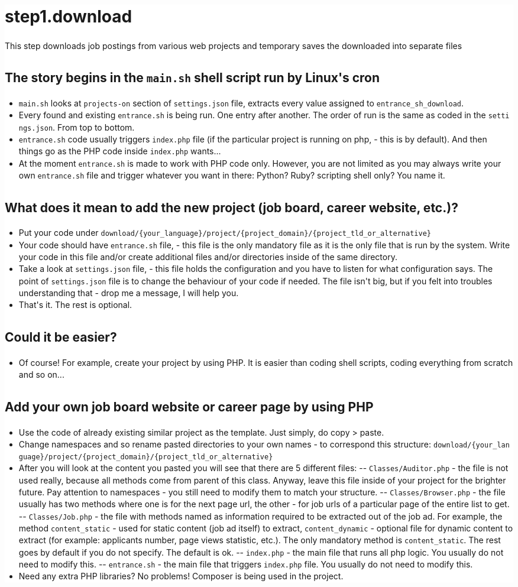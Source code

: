 
# step1.download
This step downloads job postings from various web projects and temporary saves the downloaded into separate files

## The story begins in the `main.sh` shell script run by Linux's cron ##
- `main.sh` looks at `projects-on` section of `settings.json` file, extracts every value assigned to `entrance_sh_download`.
- Every found and existing `entrance.sh` is being run. One entry after another. The order of run is the same as coded in the `settings.json`. From top to bottom.
- `entrance.sh` code usually triggers `index.php` file (if the particular project is running on php, - this is by default). And then things go as the PHP code inside `index.php` wants...
- At the moment `entrance.sh` is made to work with PHP code only. However, you are not limited as you may always write your own `entrance.sh` file and trigger whatever you want in there: Python? Ruby? scripting shell only? You name it.

## What does it mean to add the new project (job board, career website, etc.)? ##
- Put your code under `download/{your_language}/project/{project_domain}/{project_tld_or_alternative}`
- Your code should have `entrance.sh` file, - this file is the only mandatory file as it is the only file that is run by the system. Write your code in this file and/or create additional files and/or directories inside of the same directory.
- Take a look at `settings.json` file, - this file holds the configuration and you have to listen for what configuration says. The point of `settings.json` file is to change the behaviour of your code if needed. The file isn't big, but if you felt into troubles understanding that - drop me a message, I will help you.
- That's it. The rest is optional.

## Could it be easier? ##
- Of course! For example, create your project by using PHP. It is easier than coding shell scripts, coding everything from scratch and so on...

## Add your own job board website or career page by using PHP ##
- Use the code of already existing similar project as the template. Just simply, do copy > paste.
- Change namespaces and so rename pasted directories to your own names - to correspond this structure: `download/{your_language}/project/{project_domain}/{project_tld_or_alternative}`
- After you will look at the content you pasted you will see that there are 5 different files:
-- `Classes/Auditor.php` - the file is not used really, because all methods come from parent of this class. Anyway, leave this file inside of your project for the brighter future. Pay attention to namespaces - you still need to modify them to match your structure.
-- `Classes/Browser.php` - the file usually has two methods where one is for the next page url, the other - for job urls of a particular page of the entire list to get.
-- `Classes/Job.php` - the file with methods named as information required to be extracted out of the job ad. For example, the method `content_static` - used for static content (job ad itself) to extract, `content_dynamic` - optional file for dynamic content to extract (for example: applicants number, page views statistic, etc.). The only mandatory method is `content_static`. The rest goes by default if you do not specify. The default is ok.
-- `index.php` - the main file that runs all php logic. You usually do not need to modify this.
-- `entrance.sh` - the main file that triggers `index.php` file. You usually do not need to modify this.
- Need any extra PHP libraries? No problems! Composer is being used in the project.
